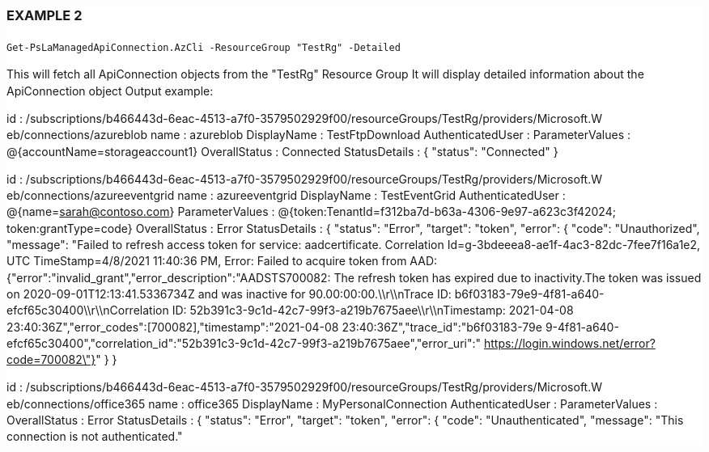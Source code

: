 ### EXAMPLE 2
```
Get-PsLaManagedApiConnection.AzCli -ResourceGroup "TestRg" -Detailed
```

This will fetch all ApiConnection objects from the "TestRg" Resource Group
It will display detailed information about the ApiConnection object
Output example:

id                : /subscriptions/b466443d-6eac-4513-a7f0-3579502929f00/resourceGroups/TestRg/providers/Microsoft.W
                    eb/connections/azureblob
name              : azureblob
DisplayName       : TestFtpDownload
AuthenticatedUser :
ParameterValues   : @{accountName=storageaccount1}
OverallStatus     : Connected
StatusDetails     : {
                    "status": "Connected"
                    }

id                : /subscriptions/b466443d-6eac-4513-a7f0-3579502929f00/resourceGroups/TestRg/providers/Microsoft.W
                    eb/connections/azureeventgrid
name              : azureeventgrid
DisplayName       : TestEventGrid
AuthenticatedUser : @{name=sarah@contoso.com}
ParameterValues   : @{token:TenantId=f312ba7d-b63a-4306-9e97-a623c3f42024; token:grantType=code}
OverallStatus     : Error
StatusDetails     : {
                        "status": "Error",
                        "target": "token",
                        "error": {
                            "code": "Unauthorized",
                            "message": "Failed to refresh access token for service: aadcertificate.
Correlation
                        Id=g-3bdeeea8-ae1f-4ac3-82dc-7fee7f16a1e2, UTC TimeStamp=4/8/2021 11:40:36 PM, Error: Failed to
                        acquire token from AAD: {\"error\":\"invalid_grant\",\"error_description\":\"AADSTS700082: The refresh
                        token has expired due to inactivity.The token was issued on 2020-09-01T12:13:41.5336734Z and was
                        inactive for 90.00:00:00.\\\\r\\\\nTrace ID: b6f03183-79e9-4f81-a640-efcf65c30400\\\\r\\\\nCorrelation ID:
                        52b391c3-9c1d-42c7-99f3-a219b7675aee\\\\r\\\\nTimestamp: 2021-04-08
                        23:40:36Z\",\"error_codes\":\[700082\],\"timestamp\":\"2021-04-08 23:40:36Z\",\"trace_id\":\"b6f03183-79e
                        9-4f81-a640-efcf65c30400\",\"correlation_id\":\"52b391c3-9c1d-42c7-99f3-a219b7675aee\",\"error_uri\":\"
                        https://login.windows.net/error?code=700082\"}"
                        }
                    }

id                : /subscriptions/b466443d-6eac-4513-a7f0-3579502929f00/resourceGroups/TestRg/providers/Microsoft.W
                    eb/connections/office365
name              : office365
DisplayName       : MyPersonalConnection
AuthenticatedUser :
ParameterValues   :
OverallStatus     : Error
StatusDetails     : {
                        "status": "Error",
                        "target": "token",
                        "error": {
                            "code": "Unauthenticated",
                            "message": "This connection is not authenticated."